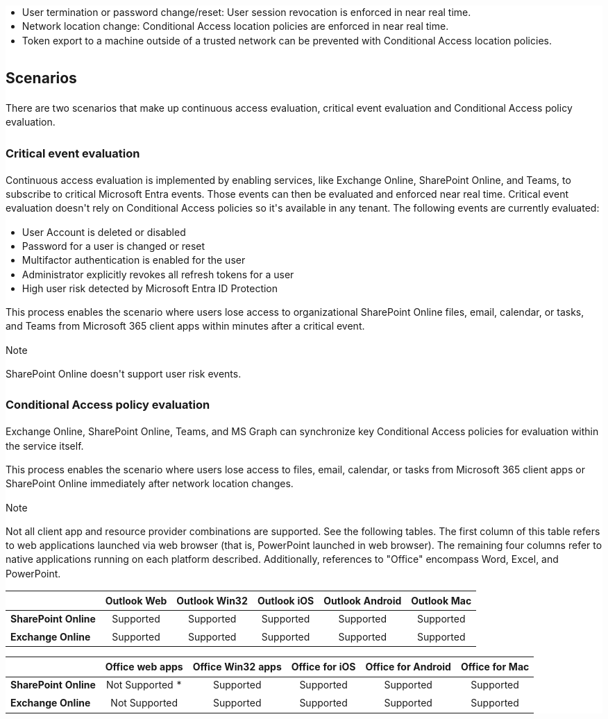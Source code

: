 - User termination or password change/reset: User session revocation is enforced in near real time.
- Network location change: Conditional Access location policies are enforced in near real time.
- Token export to a machine outside of a trusted network can be prevented with Conditional Access location policies.

## Scenarios 

There are two scenarios that make up continuous access evaluation, critical event evaluation and Conditional Access policy evaluation.

### Critical event evaluation

Continuous access evaluation is implemented by enabling services, like Exchange Online, SharePoint Online, and Teams, to subscribe to critical Microsoft Entra events. Those events can then be evaluated and enforced near real time. Critical event evaluation doesn't rely on Conditional Access policies so it's available in any tenant. The following events are currently evaluated:

- User Account is deleted or disabled
- Password for a user is changed or reset
- Multifactor authentication is enabled for the user
- Administrator explicitly revokes all refresh tokens for a user
- High user risk detected by Microsoft Entra ID Protection

This process enables the scenario where users lose access to organizational SharePoint Online files, email, calendar, or tasks, and Teams from Microsoft 365 client apps within minutes after a critical event. 

> [!NOTE] 
> SharePoint Online doesn't support user risk events.

### Conditional Access policy evaluation

Exchange Online, SharePoint Online, Teams, and MS Graph can synchronize key Conditional Access policies for evaluation within the service itself.

This process enables the scenario where users lose access to files, email, calendar, or tasks from Microsoft 365 client apps or SharePoint Online immediately after network location changes.

> [!NOTE]
> Not all client app and resource provider combinations are supported. See the following tables. The first column of this table refers to web applications launched via web browser (that is, PowerPoint launched in web browser). The remaining four columns refer to native applications running on each platform described. Additionally, references to "Office" encompass Word, Excel, and PowerPoint.

| | Outlook Web | Outlook Win32 | Outlook iOS | Outlook Android | Outlook Mac |
| :--- | :---: | :---: | :---: | :---: | :---: |
| **SharePoint Online** | Supported | Supported | Supported | Supported | Supported |
| **Exchange Online** | Supported | Supported | Supported | Supported | Supported |

| | Office web apps | Office Win32 apps | Office for iOS | Office for Android | Office for Mac |
| :--- | :---: | :---: | :---: | :---: | :---: |
| **SharePoint Online** | Not Supported \* | Supported | Supported | Supported | Supported |
| **Exchange Online** | Not Supported | Supported | Supported | Supported | Supported |
